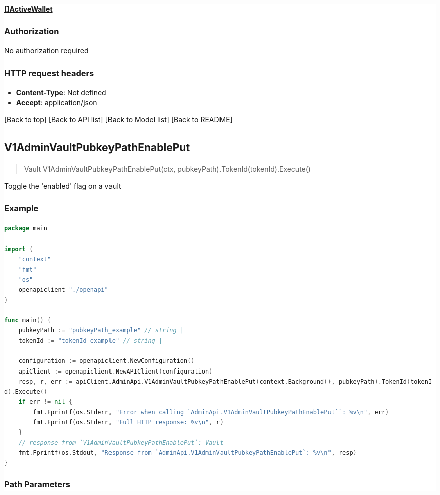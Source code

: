 [**[]ActiveWallet**](ActiveWallet.md)

### Authorization

No authorization required

### HTTP request headers

- **Content-Type**: Not defined
- **Accept**: application/json

[[Back to top]](#) [[Back to API list]](../README.md#documentation-for-api-endpoints)
[[Back to Model list]](../README.md#documentation-for-models)
[[Back to README]](../README.md)


## V1AdminVaultPubkeyPathEnablePut

> Vault V1AdminVaultPubkeyPathEnablePut(ctx, pubkeyPath).TokenId(tokenId).Execute()

Toggle the 'enabled' flag on a vault



### Example

```go
package main

import (
    "context"
    "fmt"
    "os"
    openapiclient "./openapi"
)

func main() {
    pubkeyPath := "pubkeyPath_example" // string | 
    tokenId := "tokenId_example" // string | 

    configuration := openapiclient.NewConfiguration()
    apiClient := openapiclient.NewAPIClient(configuration)
    resp, r, err := apiClient.AdminApi.V1AdminVaultPubkeyPathEnablePut(context.Background(), pubkeyPath).TokenId(tokenId).Execute()
    if err != nil {
        fmt.Fprintf(os.Stderr, "Error when calling `AdminApi.V1AdminVaultPubkeyPathEnablePut``: %v\n", err)
        fmt.Fprintf(os.Stderr, "Full HTTP response: %v\n", r)
    }
    // response from `V1AdminVaultPubkeyPathEnablePut`: Vault
    fmt.Fprintf(os.Stdout, "Response from `AdminApi.V1AdminVaultPubkeyPathEnablePut`: %v\n", resp)
}
```

### Path Parameters
